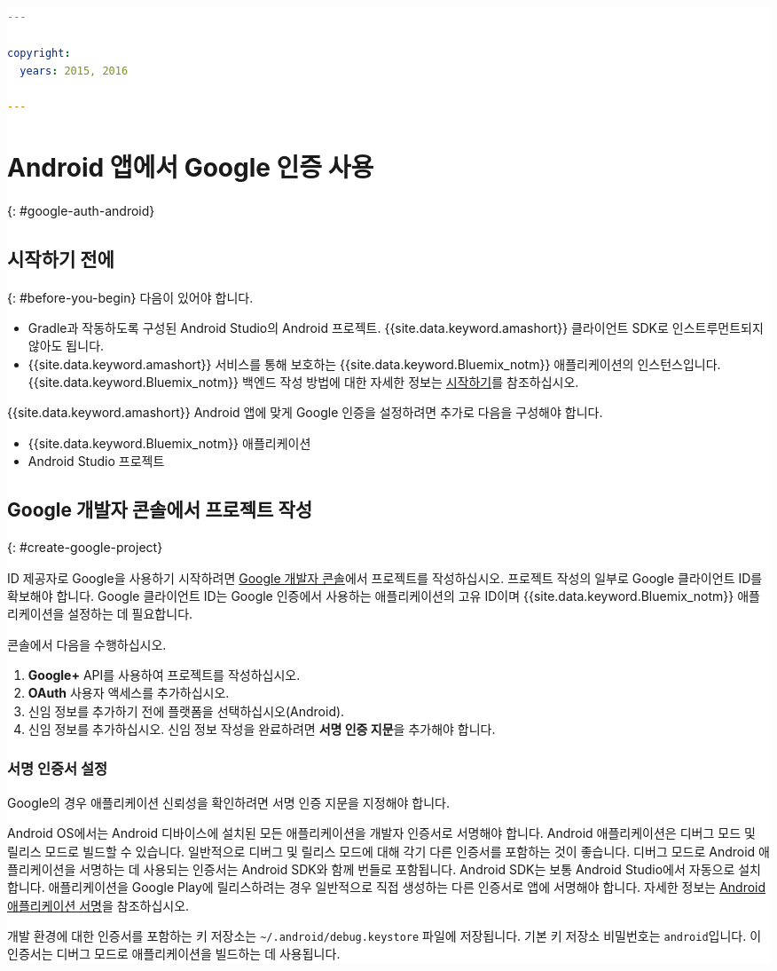 ```yaml
---

copyright:
  years: 2015, 2016

---
```


# Android 앱에서 Google 인증 사용
{: #google-auth-android}

## 시작하기 전에
{: #before-you-begin}
다음이 있어야 합니다.

* Gradle과 작동하도록 구성된 Android Studio의 Android 프로젝트. {{site.data.keyword.amashort}} 클라이언트 SDK로 인스트루먼트되지 않아도 됩니다.  
* {{site.data.keyword.amashort}} 서비스를 통해 보호하는 {{site.data.keyword.Bluemix_notm}} 애플리케이션의 인스턴스입니다. {{site.data.keyword.Bluemix_notm}} 백엔드 작성 방법에 대한 자세한 정보는 [시작하기](index.html)를 참조하십시오.  

{{site.data.keyword.amashort}} Android 앱에 맞게 Google 인증을 설정하려면 추가로 다음을 구성해야 합니다.
* {{site.data.keyword.Bluemix_notm}} 애플리케이션
* Android Studio 프로젝트

## Google 개발자 콘솔에서 프로젝트 작성
{: #create-google-project}

ID 제공자로 Google을 사용하기 시작하려면 [Google 개발자 콘솔](https://console.developers.google.com)에서 프로젝트를 작성하십시오.
프로젝트 작성의 일부로 Google 클라이언트 ID를 확보해야 합니다. Google 클라이언트 ID는 Google 인증에서 사용하는 애플리케이션의 고유 ID이며 {{site.data.keyword.Bluemix_notm}} 애플리케이션을 설정하는 데 필요합니다.

콘솔에서 다음을 수행하십시오.

1. **Google+** API를 사용하여 프로젝트를 작성하십시오.
2. **OAuth** 사용자 액세스를 추가하십시오.
3. 신임 정보를 추가하기 전에 플랫폼을 선택하십시오(Android).
4. 신임 정보를 추가하십시오. 신임 정보 작성을 완료하려면 **서명 인증 지문**을 추가해야 합니다.



### 서명 인증서 설정
Google의 경우 애플리케이션 신뢰성을 확인하려면 서명 인증 지문을 지정해야 합니다. 

Android OS에서는 Android 디바이스에 설치된 모든 애플리케이션을 개발자 인증서로 서명해야 합니다. Android 애플리케이션은 디버그 모드 및 릴리스 모드로 빌드할 수 있습니다. 일반적으로 디버그 및 릴리스 모드에 대해 각기 다른 인증서를 포함하는 것이 좋습니다. 디버그 모드로 Android 애플리케이션을 서명하는 데 사용되는 인증서는 Android SDK와 함께 번들로 포함됩니다. Android SDK는 보통 Android Studio에서 자동으로 설치합니다. 애플리케이션을 Google Play에 릴리스하려는 경우 일반적으로 직접 생성하는 다른 인증서로 앱에 서명해야 합니다. 자세한 정보는 [Android 애플리케이션 서명](http://developer.android.com/tools/publishing/app-signing.html)을 참조하십시오. 

개발 환경에 대한 인증서를 포함하는 키 저장소는 `~/.android/debug.keystore` 파일에 저장됩니다. 기본 키 저장소 비밀번호는 `android`입니다. 이 인증서는 디버그 모드로 애플리케이션을 빌드하는 데 사용됩니다. 
